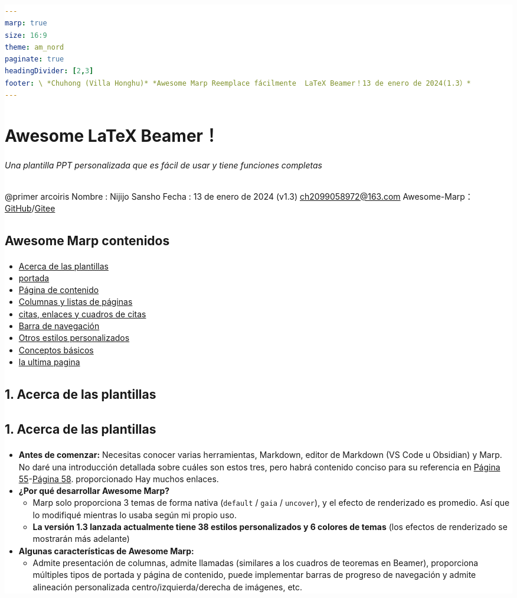 ```yaml
---
marp: true
size: 16:9
theme: am_nord
paginate: true
headingDivider: [2,3]
footer: \ *Chuhong (Villa Honghu)* *Awesome Marp Reemplace fácilmente  LaTeX Beamer！13 de enero de 2024(1.3）*
---
```



 
 
 

# Awesome LaTeX Beamer！

###### Una plantilla PPT personalizada que es fácil de usar y tiene funciones completas

@primer arcoiris
Nombre : Nijijo Sansho
Fecha : 13 de enero de 2024 (v1.3)
<ch2099058972@163.com>
Awesome-Marp：[GitHub](https://github.com/favourhong/Awesome-Marp)/[Gitee](https://gitee.com/favourhong/Awesome-Marp)

## Awesome Marp contenidos






- [Acerca de las plantillas](#3)
- [portada](#10) 
- [Página de contenido](#16)
- [Columnas y listas de páginas](#20)
- [citas, enlaces y cuadros de citas](#38)
- [Barra de navegación](#45)
- [Otros estilos personalizados](#48)
- [Conceptos básicos ](#56)
- [la ultima pagina](#59)

## 1. Acerca de las plantillas





## 1. Acerca de las plantillas

- **Antes de comenzar:** Necesitas conocer varias herramientas, Markdown, editor de Markdown (VS Code u Obsidian) y Marp. No daré una introducción detallada sobre cuáles son estos tres, pero habrá contenido conciso para su referencia en [Página 55](#55)-[Página 58](#58). proporcionado Hay muchos enlaces.
- **¿Por qué desarrollar Awesome Marp?**
  - Marp solo proporciona 3 temas de forma nativa (`default` / `gaia` / `uncover`), y el efecto de renderizado es promedio. Así que lo modifiqué mientras lo usaba según mi propio uso.
  - **La versión 1.3 lanzada actualmente tiene 38 estilos personalizados y 6 colores de temas** (los efectos de renderizado se mostrarán más adelante)
- **Algunas características de Awesome Marp:**
  - Admite presentación de columnas, admite llamadas (similares a los cuadros de teoremas en Beamer), proporciona múltiples tipos de portada y página de contenido, puede implementar barras de progreso de navegación y admite alineación personalizada centro/izquierda/derecha de imágenes, etc.